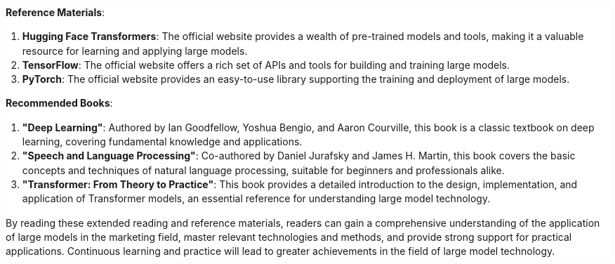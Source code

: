 **Reference Materials**:

1. **Hugging Face Transformers**: The official website provides a wealth of pre-trained models and tools, making it a valuable resource for learning and applying large models.
2. **TensorFlow**: The official website offers a rich set of APIs and tools for building and training large models.
3. **PyTorch**: The official website provides an easy-to-use library supporting the training and deployment of large models.

**Recommended Books**:

1. **"Deep Learning"**: Authored by Ian Goodfellow, Yoshua Bengio, and Aaron Courville, this book is a classic textbook on deep learning, covering fundamental knowledge and applications.
2. **"Speech and Language Processing"**: Co-authored by Daniel Jurafsky and James H. Martin, this book covers the basic concepts and techniques of natural language processing, suitable for beginners and professionals alike.
3. **"Transformer: From Theory to Practice"**: This book provides a detailed introduction to the design, implementation, and application of Transformer models, an essential reference for understanding large model technology.

By reading these extended reading and reference materials, readers can gain a comprehensive understanding of the application of large models in the marketing field, master relevant technologies and methods, and provide strong support for practical applications. Continuous learning and practice will lead to greater achievements in the field of large model technology.

